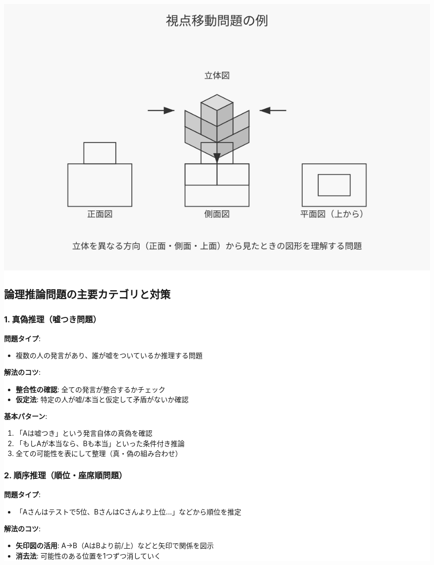 ![視点移動問題の例](images/viewpoint-change.svg)

## 論理推論問題の主要カテゴリと対策

### 1. 真偽推理（嘘つき問題）
**問題タイプ**:
- 複数の人の発言があり、誰が嘘をついているか推理する問題

**解法のコツ**:
- **整合性の確認**: 全ての発言が整合するかチェック
- **仮定法**: 特定の人が嘘/本当と仮定して矛盾がないか確認

**基本パターン**:
1. 「Aは嘘つき」という発言自体の真偽を確認
2. 「もしAが本当なら、Bも本当」といった条件付き推論
3. 全ての可能性を表にして整理（真・偽の組み合わせ）

### 2. 順序推理（順位・座席順問題）
**問題タイプ**:
- 「Aさんはテストで5位、BさんはCさんより上位...」などから順位を推定

**解法のコツ**:
- **矢印図の活用**: A→B（AはBより前/上）などと矢印で関係を図示
- **消去法**: 可能性のある位置を1つずつ消していく
